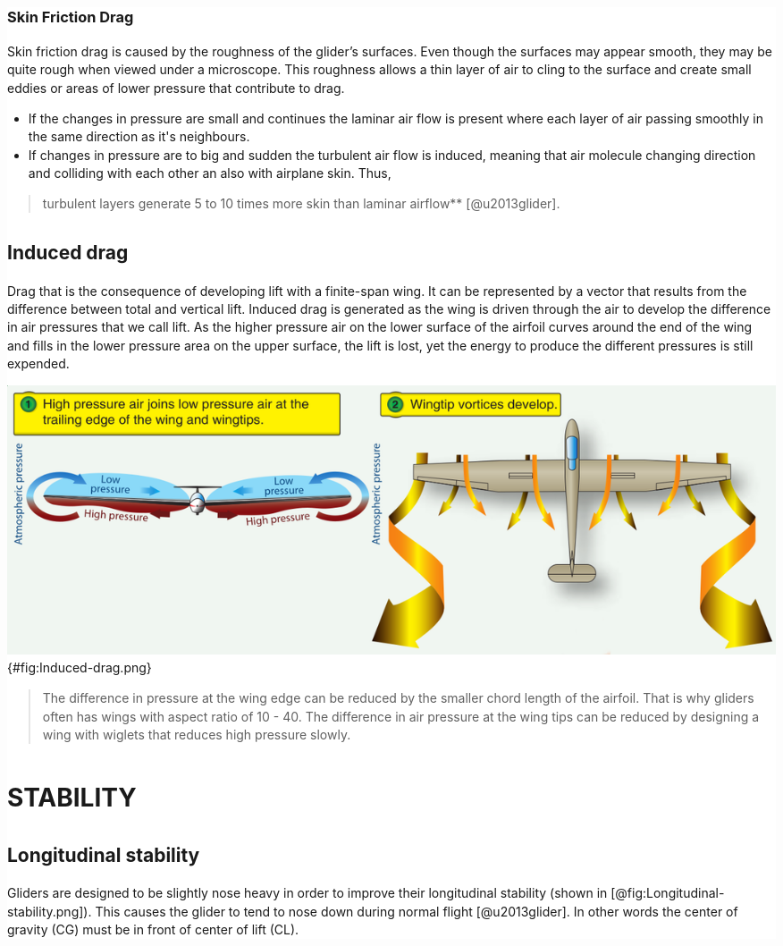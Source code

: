 ### Skin Friction Drag

Skin friction drag is caused by the roughness of the glider’s surfaces. Even though the surfaces may appear smooth, they may be quite rough when viewed under a microscope. This roughness allows a thin layer of air to cling to the surface and create small eddies or areas of lower pressure that contribute to drag.

- If the changes in pressure are small and continues the laminar air flow is present where each layer of air passing smoothly in the same direction as it's neighbours.
- If changes in pressure are to big and sudden the turbulent air flow is induced, meaning that air molecule changing direction and colliding with each other an also with airplane skin. Thus, 

> turbulent layers generate 5 to 10 times more skin than laminar airflow** [@u2013glider].

## Induced drag

Drag that is the consequence of developing lift with a finite-span wing. It can be represented by a vector that results from the difference between total and vertical lift.
Induced drag is generated as the wing is driven through the air to develop the difference in air pressures that we call lift. As the higher pressure air on the lower surface of the airfoil curves around the end of the wing and fills in the lower pressure area on the upper surface, the lift is lost, yet the energy to produce the different pressures is still expended.

![Induced drag caused by air pressure difference [@u2013glider].](./slike/Induced-drag.png){#fig:Induced-drag.png}

> The difference in pressure at the wing edge can be reduced by the smaller chord length of the airfoil. That is why gliders often has wings with aspect ratio of 10 - 40. The difference in air pressure at the wing tips can be reduced by designing a wing with wiglets that reduces high pressure slowly.

# STABILITY

## Longitudinal stability

Gliders are designed to be slightly nose heavy in order to improve their longitudinal stability (shown in [@fig:Longitudinal-stability.png]). This causes the glider to tend to nose down during normal flight [@u2013glider]. In other words the center of gravity (CG) must be in front of center of lift (CL).
